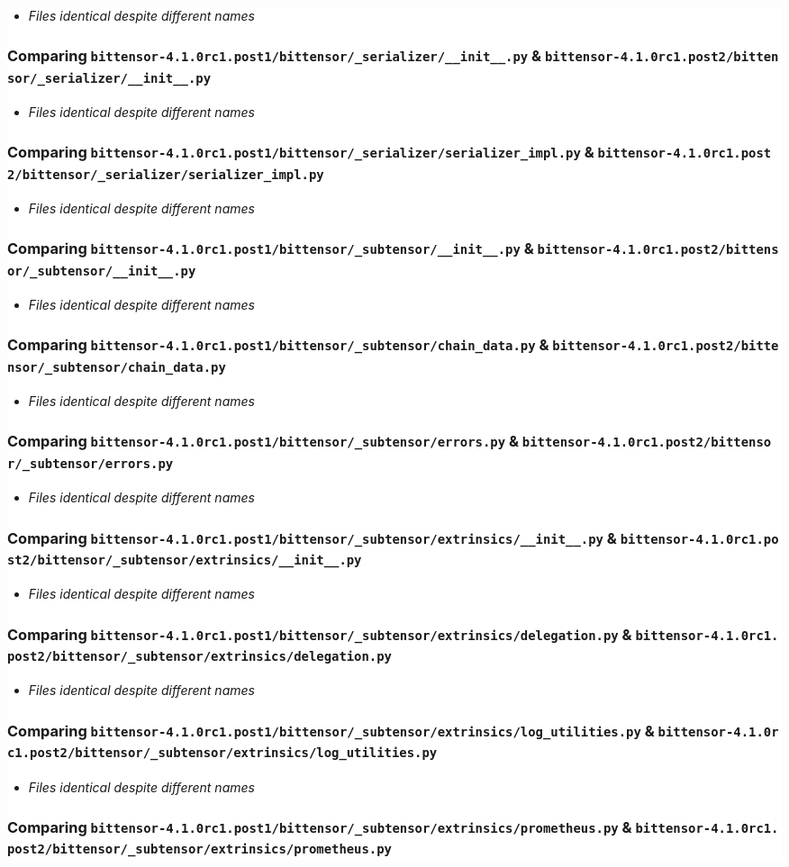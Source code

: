  * *Files identical despite different names*

### Comparing `bittensor-4.1.0rc1.post1/bittensor/_serializer/__init__.py` & `bittensor-4.1.0rc1.post2/bittensor/_serializer/__init__.py`

 * *Files identical despite different names*

### Comparing `bittensor-4.1.0rc1.post1/bittensor/_serializer/serializer_impl.py` & `bittensor-4.1.0rc1.post2/bittensor/_serializer/serializer_impl.py`

 * *Files identical despite different names*

### Comparing `bittensor-4.1.0rc1.post1/bittensor/_subtensor/__init__.py` & `bittensor-4.1.0rc1.post2/bittensor/_subtensor/__init__.py`

 * *Files identical despite different names*

### Comparing `bittensor-4.1.0rc1.post1/bittensor/_subtensor/chain_data.py` & `bittensor-4.1.0rc1.post2/bittensor/_subtensor/chain_data.py`

 * *Files identical despite different names*

### Comparing `bittensor-4.1.0rc1.post1/bittensor/_subtensor/errors.py` & `bittensor-4.1.0rc1.post2/bittensor/_subtensor/errors.py`

 * *Files identical despite different names*

### Comparing `bittensor-4.1.0rc1.post1/bittensor/_subtensor/extrinsics/__init__.py` & `bittensor-4.1.0rc1.post2/bittensor/_subtensor/extrinsics/__init__.py`

 * *Files identical despite different names*

### Comparing `bittensor-4.1.0rc1.post1/bittensor/_subtensor/extrinsics/delegation.py` & `bittensor-4.1.0rc1.post2/bittensor/_subtensor/extrinsics/delegation.py`

 * *Files identical despite different names*

### Comparing `bittensor-4.1.0rc1.post1/bittensor/_subtensor/extrinsics/log_utilities.py` & `bittensor-4.1.0rc1.post2/bittensor/_subtensor/extrinsics/log_utilities.py`

 * *Files identical despite different names*

### Comparing `bittensor-4.1.0rc1.post1/bittensor/_subtensor/extrinsics/prometheus.py` & `bittensor-4.1.0rc1.post2/bittensor/_subtensor/extrinsics/prometheus.py`
